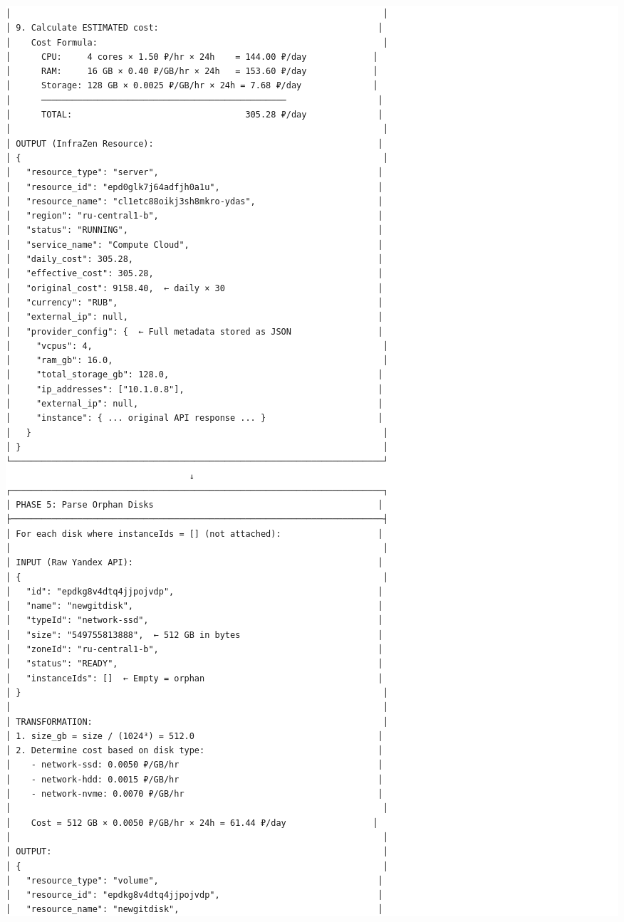 ```
│                                                                         │
│ 9. Calculate ESTIMATED cost:                                           │
│    Cost Formula:                                                        │
│      CPU:     4 cores × 1.50 ₽/hr × 24h    = 144.00 ₽/day             │
│      RAM:     16 GB × 0.40 ₽/GB/hr × 24h   = 153.60 ₽/day             │
│      Storage: 128 GB × 0.0025 ₽/GB/hr × 24h = 7.68 ₽/day              │
│      ────────────────────────────────────────────────                  │
│      TOTAL:                                  305.28 ₽/day              │
│                                                                         │
│ OUTPUT (InfraZen Resource):                                            │
│ {                                                                       │
│   "resource_type": "server",                                           │
│   "resource_id": "epd0glk7j64adfjh0a1u",                               │
│   "resource_name": "cl1etc88oikj3sh8mkro-ydas",                        │
│   "region": "ru-central1-b",                                           │
│   "status": "RUNNING",                                                 │
│   "service_name": "Compute Cloud",                                     │
│   "daily_cost": 305.28,                                                │
│   "effective_cost": 305.28,                                            │
│   "original_cost": 9158.40,  ← daily × 30                              │
│   "currency": "RUB",                                                   │
│   "external_ip": null,                                                 │
│   "provider_config": {  ← Full metadata stored as JSON                 │
│     "vcpus": 4,                                                         │
│     "ram_gb": 16.0,                                                     │
│     "total_storage_gb": 128.0,                                         │
│     "ip_addresses": ["10.1.0.8"],                                      │
│     "external_ip": null,                                               │
│     "instance": { ... original API response ... }                      │
│   }                                                                     │
│ }                                                                       │
└─────────────────────────────────────────────────────────────────────────┘
                                    ↓
┌─────────────────────────────────────────────────────────────────────────┐
│ PHASE 5: Parse Orphan Disks                                            │
├─────────────────────────────────────────────────────────────────────────┤
│ For each disk where instanceIds = [] (not attached):                   │
│                                                                         │
│ INPUT (Raw Yandex API):                                                │
│ {                                                                       │
│   "id": "epdkg8v4dtq4jjpojvdp",                                        │
│   "name": "newgitdisk",                                                │
│   "typeId": "network-ssd",                                             │
│   "size": "549755813888",  ← 512 GB in bytes                           │
│   "zoneId": "ru-central1-b",                                           │
│   "status": "READY",                                                   │
│   "instanceIds": []  ← Empty = orphan                                  │
│ }                                                                       │
│                                                                         │
│ TRANSFORMATION:                                                         │
│ 1. size_gb = size / (1024³) = 512.0                                    │
│ 2. Determine cost based on disk type:                                  │
│    - network-ssd: 0.0050 ₽/GB/hr                                       │
│    - network-hdd: 0.0015 ₽/GB/hr                                       │
│    - network-nvme: 0.0070 ₽/GB/hr                                      │
│                                                                         │
│    Cost = 512 GB × 0.0050 ₽/GB/hr × 24h = 61.44 ₽/day                 │
│                                                                         │
│ OUTPUT:                                                                 │
│ {                                                                       │
│   "resource_type": "volume",                                           │
│   "resource_id": "epdkg8v4dtq4jjpojvdp",                               │
│   "resource_name": "newgitdisk",                                       │
```